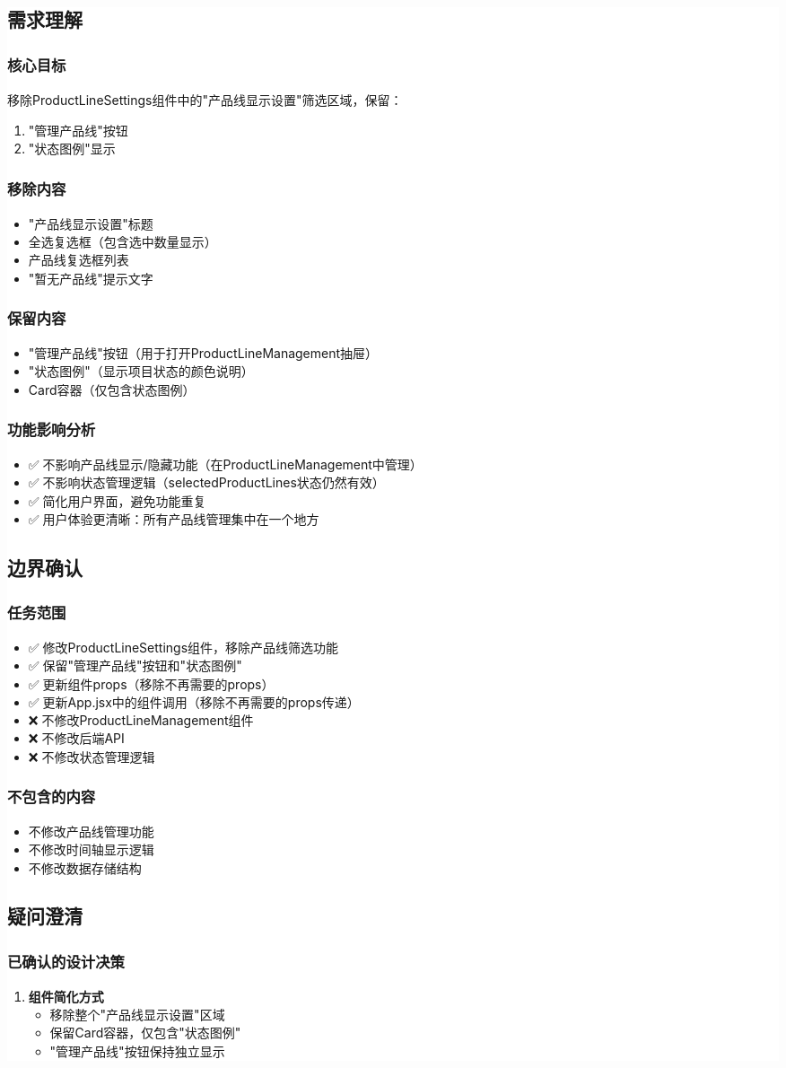 ## 需求理解

### 核心目标
移除ProductLineSettings组件中的"产品线显示设置"筛选区域，保留：
1. "管理产品线"按钮
2. "状态图例"显示

### 移除内容
- "产品线显示设置"标题
- 全选复选框（包含选中数量显示）
- 产品线复选框列表
- "暂无产品线"提示文字

### 保留内容
- "管理产品线"按钮（用于打开ProductLineManagement抽屉）
- "状态图例"（显示项目状态的颜色说明）
- Card容器（仅包含状态图例）

### 功能影响分析
- ✅ 不影响产品线显示/隐藏功能（在ProductLineManagement中管理）
- ✅ 不影响状态管理逻辑（selectedProductLines状态仍然有效）
- ✅ 简化用户界面，避免功能重复
- ✅ 用户体验更清晰：所有产品线管理集中在一个地方

## 边界确认

### 任务范围
- ✅ 修改ProductLineSettings组件，移除产品线筛选功能
- ✅ 保留"管理产品线"按钮和"状态图例"
- ✅ 更新组件props（移除不再需要的props）
- ✅ 更新App.jsx中的组件调用（移除不再需要的props传递）
- ❌ 不修改ProductLineManagement组件
- ❌ 不修改后端API
- ❌ 不修改状态管理逻辑

### 不包含的内容
- 不修改产品线管理功能
- 不修改时间轴显示逻辑
- 不修改数据存储结构

## 疑问澄清

### 已确认的设计决策

1. **组件简化方式**
   - 移除整个"产品线显示设置"区域
   - 保留Card容器，仅包含"状态图例"
   - "管理产品线"按钮保持独立显示
